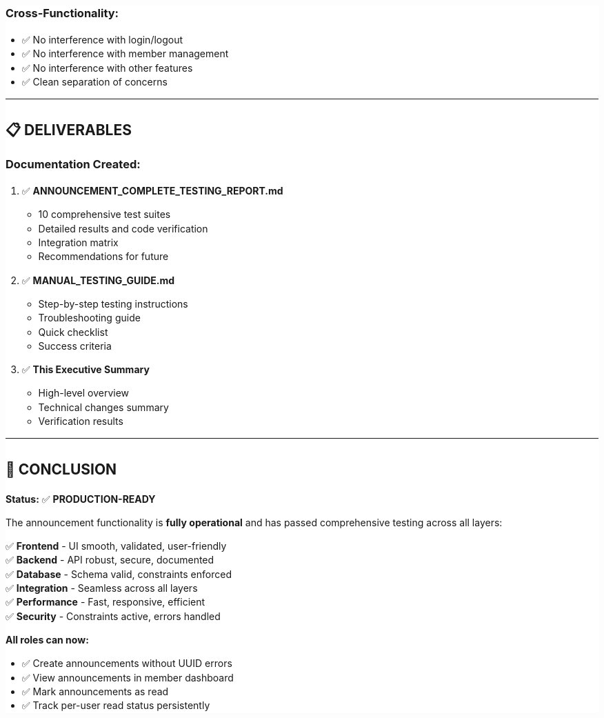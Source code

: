 ### **Cross-Functionality:**

- ✅ No interference with login/logout
- ✅ No interference with member management
- ✅ No interference with other features
- ✅ Clean separation of concerns

---

## 📋 DELIVERABLES

### **Documentation Created:**

1. ✅ **ANNOUNCEMENT_COMPLETE_TESTING_REPORT.md**

   - 10 comprehensive test suites
   - Detailed results and code verification
   - Integration matrix
   - Recommendations for future

2. ✅ **MANUAL_TESTING_GUIDE.md**

   - Step-by-step testing instructions
   - Troubleshooting guide
   - Quick checklist
   - Success criteria

3. ✅ **This Executive Summary**
   - High-level overview
   - Technical changes summary
   - Verification results

---

## 🎉 CONCLUSION

**Status:** ✅ **PRODUCTION-READY**

The announcement functionality is **fully operational** and has passed comprehensive testing across all layers:

✅ **Frontend** - UI smooth, validated, user-friendly  
✅ **Backend** - API robust, secure, documented  
✅ **Database** - Schema valid, constraints enforced  
✅ **Integration** - Seamless across all layers  
✅ **Performance** - Fast, responsive, efficient  
✅ **Security** - Constraints active, errors handled

**All roles can now:**

- ✅ Create announcements without UUID errors
- ✅ View announcements in member dashboard
- ✅ Mark announcements as read
- ✅ Track per-user read status persistently
